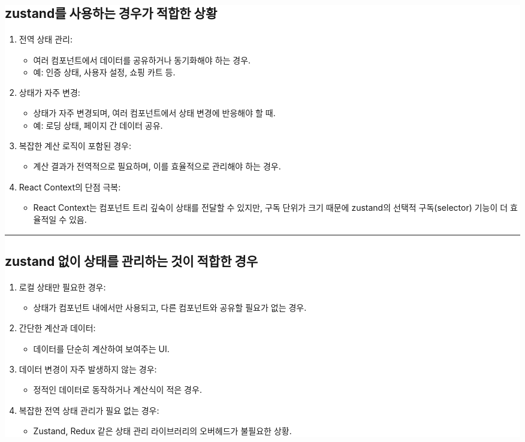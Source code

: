 
## zustand를 사용하는 경우가 적합한 상황

1. 전역 상태 관리:

   - 여러 컴포넌트에서 데이터를 공유하거나 동기화해야 하는 경우.
   - 예: 인증 상태, 사용자 설정, 쇼핑 카트 등.

2. 상태가 자주 변경:

   - 상태가 자주 변경되며, 여러 컴포넌트에서 상태 변경에 반응해야 할 때.
   - 예: 로딩 상태, 페이지 간 데이터 공유.

3. 복잡한 계산 로직이 포함된 경우:

   - 계산 결과가 전역적으로 필요하며, 이를 효율적으로 관리해야 하는 경우.

4. React Context의 단점 극복:

   - React Context는 컴포넌트 트리 깊숙이 상태를 전달할 수 있지만, 구독 단위가 크기 때문에 zustand의 선택적 구독(selector) 기능이 더 효율적일 수 있음.

---

## zustand 없이 상태를 관리하는 것이 적합한 경우

1. 로컬 상태만 필요한 경우:

   - 상태가 컴포넌트 내에서만 사용되고, 다른 컴포넌트와 공유할 필요가 없는 경우.

2. 간단한 계산과 데이터:

   - 데이터를 단순히 계산하여 보여주는 UI.

3. 데이터 변경이 자주 발생하지 않는 경우:
   - 정적인 데이터로 동작하거나 계산식이 적은 경우.
4. 복잡한 전역 상태 관리가 필요 없는 경우:

   - Zustand, Redux 같은 상태 관리 라이브러리의 오버헤드가 불필요한 상황.
